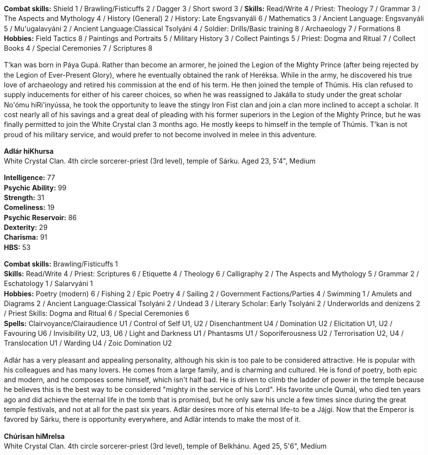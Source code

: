 **Combat skills:** Shield 1 / Brawling/Fisticuffs 2 / Dagger 3 / Short sword 3 / **Skills:** Read/Write 4 / Priest: Theology 7 / Grammar 3 / The Aspects and Mythology 4 / History (General) 2 / History: Late Engsvanyáli 6 / Mathematics 3 / Ancient Language: Engsvanyáli 5 / Mu'ugalavyáni 2 / Ancient Language:Classical Tsolyáni 4 / Soldier: Drills/Basic training 8 / Archaeology 7 / Formations 8  
**Hobbies:** Field Tactics 8 / Paintings and Portraits 5 / Military History 3 / Collect Paintings 5 / Priest: Dogma and Ritual 7 / Collect Books 4 / Special Ceremonies 7 / Scriptures 8

T’kan was born in Páya Gupá. Rather than become an armorer, he joined the Legion of the Mighty Prince (after being rejected by the Legion of Ever-Present Glory), where he eventually obtained the rank of Heréksa. While in the army, he discovered his true love of archaeology and retired his commission at the end of his term. He then joined the temple of Thúmis. His clan refused to supply inducements for either of his career choices, so when he was reassigned to Jakálla to study under the great scholar No'ómu hiRi'inyússa, he took the opportunity to leave the stingy Iron Fist clan and join a clan more inclined to accept a scholar. It cost nearly all of his savings and a great deal of pleading with his former superiors in the Legion of the Mighty Prince, but he was finally permitted to join the White Crystal clan 3 months ago. He mostly keeps to himself in the temple of Thúmis. T’kan is not proud of his military service, and would prefer to not become involved in melee in this adventure.

**Adlár hiKhursa**  
White Crystal Clan. 4th circle sorcerer-priest (3rd level), temple of Sárku. Aged 23, 5'4", Medium

**Intelligence:** 77  
**Psychic Ability:** 99  
**Strength:** 31  
**Comeliness:** 19  
**Psychic Reservoir:** 86  
**Dexterity:** 29  
**Charisma:** 91  
**HBS:** 53

**Combat skills:** Brawling/Fisticuffs 1  
**Skills:** Read/Write 4 / Priest: Scriptures 6 / Etiquette 4 / Theology 6 / Calligraphy 2 / The Aspects and Mythology 5 / Grammar 2 / Eschatology 1 / Salarvyáni 1  
**Hobbies:** Poetry (modern) 6 / Fishing 2 / Epic Poetry 4 / Sailing 2 / Government Factions/Parties 4 / Swimming 1 / Amulets and Diagrams 2 / Ancient Language:Classical Tsolyáni 2 / Undead 3 / Literary Scholar: Early Tsolyáni 2 / Underworlds and denizens 2 / Priest Skills: Dogma and Ritual 6 / Special Ceremonies 6  
**Spells:** Clairvoyance/Clairaudience U1 / Control of Self U1, U2 / Disenchantment U4 / Domination U2 / Elicitation U1, U2 / Favouring U6 / Invisibility U2, U3, U6 / Light and Darkness U1 / Phantasms U1 / Soporiferousness U2 / Terrorisation U2, U4 / Translocation U1 / Warding U4 / Zoic Domination U2

Adlár has a very pleasant and appealing personality, although his skin is too pale to be considered attractive. He is popular with his colleagues and has many lovers. He comes from a large family, and is charming and cultured. He is fond of poetry, both epic and modern, and he composes some himself, which isn't half bad. He is driven to climb the ladder of power in the temple because he believes this is the best way to be considered "mighty in the service of his Lord". His favorite uncle Qumál, who died ten years ago and did achieve the eternal life in the tomb that is promised, but he only saw his uncle a few times since during the great temple festivals, and not at all for the past six years. Adlár desires more of his eternal life-to be a Jájgi. Now that the Emperor is favored by Sárku, there is opportunity everywhere, and Adlár intends to make the most of it.

**Chúrisan hiMrelsa**  
White Crystal Clan. 4th circle sorcerer-priest (3rd level), temple of Belkhánu. Aged 25, 5'6", Medium
